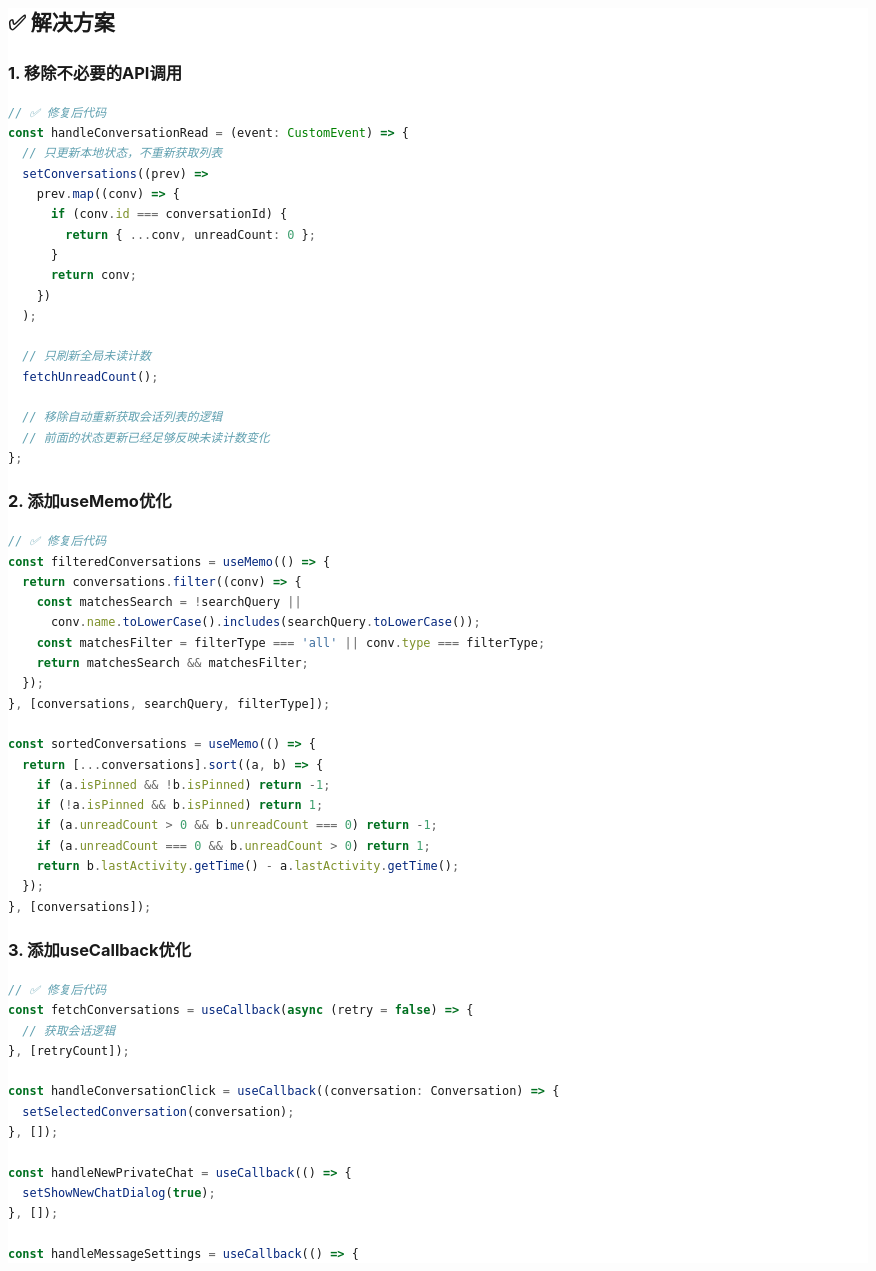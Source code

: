 ## ✅ 解决方案

### 1. **移除不必要的API调用**
```typescript
// ✅ 修复后代码
const handleConversationRead = (event: CustomEvent) => {
  // 只更新本地状态，不重新获取列表
  setConversations((prev) =>
    prev.map((conv) => {
      if (conv.id === conversationId) {
        return { ...conv, unreadCount: 0 };
      }
      return conv;
    })
  );
  
  // 只刷新全局未读计数
  fetchUnreadCount();
  
  // 移除自动重新获取会话列表的逻辑
  // 前面的状态更新已经足够反映未读计数变化
};
```

### 2. **添加useMemo优化**
```typescript
// ✅ 修复后代码
const filteredConversations = useMemo(() => {
  return conversations.filter((conv) => {
    const matchesSearch = !searchQuery || 
      conv.name.toLowerCase().includes(searchQuery.toLowerCase());
    const matchesFilter = filterType === 'all' || conv.type === filterType;
    return matchesSearch && matchesFilter;
  });
}, [conversations, searchQuery, filterType]);

const sortedConversations = useMemo(() => {
  return [...conversations].sort((a, b) => {
    if (a.isPinned && !b.isPinned) return -1;
    if (!a.isPinned && b.isPinned) return 1;
    if (a.unreadCount > 0 && b.unreadCount === 0) return -1;
    if (a.unreadCount === 0 && b.unreadCount > 0) return 1;
    return b.lastActivity.getTime() - a.lastActivity.getTime();
  });
}, [conversations]);
```

### 3. **添加useCallback优化**
```typescript
// ✅ 修复后代码
const fetchConversations = useCallback(async (retry = false) => {
  // 获取会话逻辑
}, [retryCount]);

const handleConversationClick = useCallback((conversation: Conversation) => {
  setSelectedConversation(conversation);
}, []);

const handleNewPrivateChat = useCallback(() => {
  setShowNewChatDialog(true);
}, []);

const handleMessageSettings = useCallback(() => {
```